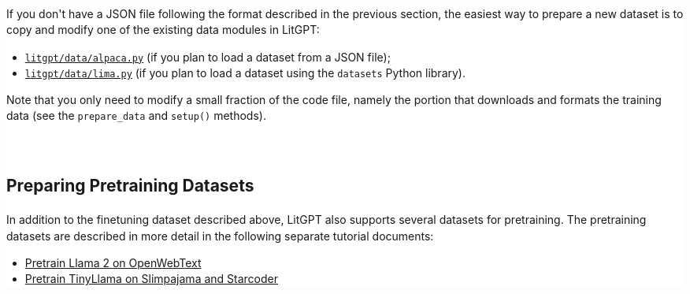 If you don't have a JSON file following the format described in the previous section, the easiest way to prepare a new dataset is to copy and modify one of the existing data modules in LitGPT:

- [`litgpt/data/alpaca.py`](https://github.com/Lightning-AI/litgpt/blob/main/litgpt/data/alpaca.py) (if you plan to load a dataset from a JSON file);
- [`litgpt/data/lima.py`](https://github.com/Lightning-AI/litgpt/blob/main/litgpt/data/lima.py) (if you plan to load a dataset using the `datasets` Python library).

Note that you only need to modify a small fraction of the code file, namely the portion that downloads and formats the training data (see the `prepare_data` and `setup()` methods).

&nbsp;

## Preparing Pretraining Datasets

In addition to the finetuning dataset described above, LitGPT also supports several datasets for pretraining. The pretraining datasets are described in more detail in the following separate tutorial documents:

- [Pretrain Llama 2 on OpenWebText](./pretrain_openwebtext.md)
- [Pretrain TinyLlama on Slimpajama and Starcoder](./pretrain_tinyllama.md)
